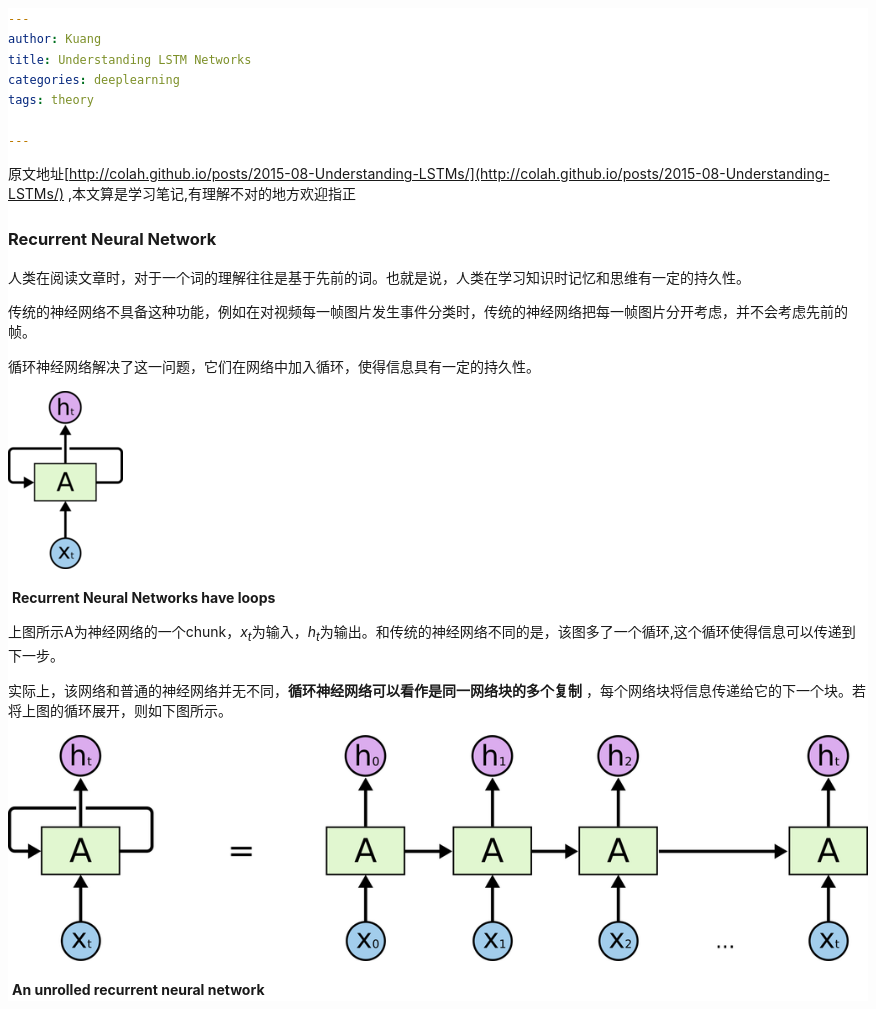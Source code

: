 ```yaml
---
author: Kuang
title: Understanding LSTM Networks
categories: deeplearning
tags: theory

---
```



原文地址[http://colah.github.io/posts/2015-08-Understanding-LSTMs/](http://colah.github.io/posts/2015-08-Understanding-LSTMs/) ,本文算是学习笔记,有理解不对的地方欢迎指正



### Recurrent Neural Network

人类在阅读文章时，对于一个词的理解往往是基于先前的词。也就是说，人类在学习知识时记忆和思维有一定的持久性。

传统的神经网络不具备这种功能，例如在对视频每一帧图片发生事件分类时，传统的神经网络把每一帧图片分开考虑，并不会考虑先前的帧。

循环神经网络解决了这一问题，它们在网络中加入循环，使得信息具有一定的持久性。

![](https://raw.githubusercontent.com/CrisJk/crisjk.github.io/master/fig/RNN-rolled.png)

​						     	**Recurrent Neural Networks have loops**

上图所示A为神经网络的一个chunk，$x_t$为输入，$h_t$为输出。和传统的神经网络不同的是，该图多了一个循环,这个循环使得信息可以传递到下一步。

实际上，该网络和普通的神经网络并无不同，**循环神经网络可以看作是同一网络块的多个复制** ，每个网络块将信息传递给它的下一个块。若将上图的循环展开，则如下图所示。

![](https://raw.githubusercontent.com/CrisJk/crisjk.github.io/master/fig/RNN-unrolled.png)

​							**An unrolled recurrent neural network**
